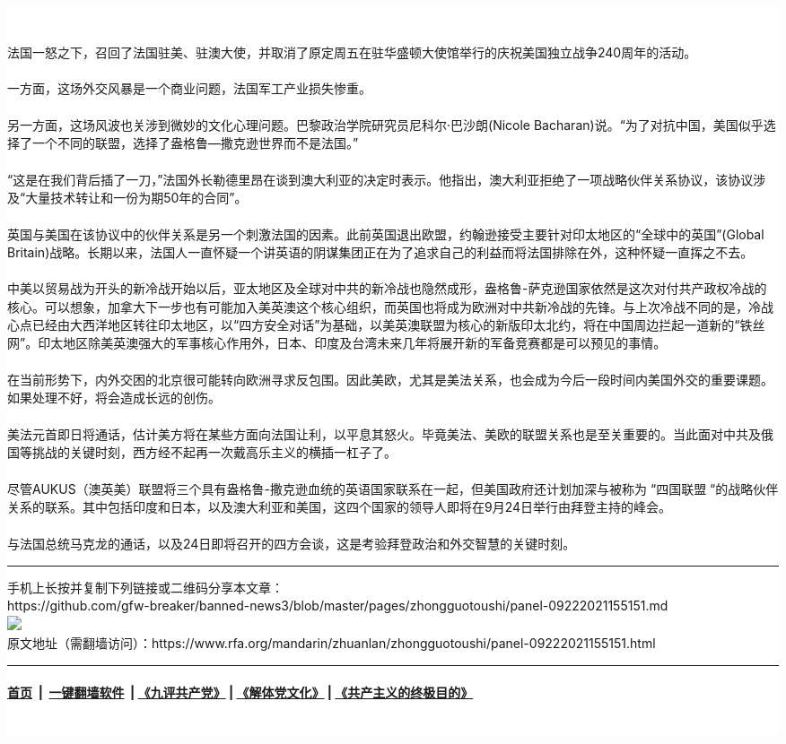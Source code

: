   <br/>
  <br/>
  法国一怒之下，召回了法国驻美、驻澳大使，并取消了原定周五在驻华盛顿大使馆举行的庆祝美国独立战争240周年的活动。
  <br/>
  <br/>
  一方面，这场外交风暴是一个商业问题，法国军工产业损失惨重。
  <br/>
  <br/>
  另一方面，这场风波也关涉到微妙的文化心理问题。巴黎政治学院研究员尼科尔·巴沙朗(Nicole Bacharan)说。“为了对抗中国，美国似乎选择了一个不同的联盟，选择了盎格鲁—撒克逊世界而不是法国。”
  <br/>
  <br/>
  “这是在我们背后插了一刀，”法国外长勒德里昂在谈到澳大利亚的决定时表示。他指出，澳大利亚拒绝了一项战略伙伴关系协议，该协议涉及“大量技术转让和一份为期50年的合同”。
  <br/>
  <br/>
  英国与美国在该协议中的伙伴关系是另一个刺激法国的因素。此前英国退出欧盟，约翰逊接受主要针对印太地区的“全球中的英国”(Global Britain)战略。长期以来，法国人一直怀疑一个讲英语的阴谋集团正在为了追求自己的利益而将法国排除在外，这种怀疑一直挥之不去。
  <br/>
  <br/>
  中美以贸易战为开头的新冷战开始以后，亚太地区及全球对中共的新冷战也隐然成形，盎格鲁-萨克逊国家依然是这次对付共产政权冷战的核心。可以想象，加拿大下一步也有可能加入美英澳这个核心组织，而英国也将成为欧洲对中共新冷战的先锋。与上次冷战不同的是，冷战心点已经由大西洋地区转往印太地区，以“四方安全对话”为基础，以美英澳联盟为核心的新版印太北约，将在中国周边拦起一道新的“铁丝网”。印太地区除美英澳强大的军事核心作用外，日本、印度及台湾未来几年将展开新的军备竞赛都是可以预见的事情。
  <br/>
  <br/>
  在当前形势下，内外交困的北京很可能转向欧洲寻求反包围。因此美欧，尤其是美法关系，也会成为今后一段时间内美国外交的重要课题。如果处理不好，将会造成长远的创伤。
  <br/>
  <br/>
  美法元首即日将通话，估计美方将在某些方面向法国让利，以平息其怒火。毕竟美法、美欧的联盟关系也是至关重要的。当此面对中共及俄国等挑战的关键时刻，西方经不起再一次戴高乐主义的横插一杠子了。
  <br/>
  <br/>
  尽管AUKUS（澳英美）联盟将三个具有盎格鲁-撒克逊血统的英语国家联系在一起，但美国政府还计划加深与被称为 “四国联盟 “的战略伙伴关系的联系。其中包括印度和日本，以及澳大利亚和美国，这四个国家的领导人即将在9月24日举行由拜登主持的峰会。
  <br/>
  <br/>
  与法国总统马克龙的通话，以及24日即将召开的四方会谈，这是考验拜登政治和外交智慧的关键时刻。
 </p>
</div>

<hr/>
手机上长按并复制下列链接或二维码分享本文章：<br/>
https://github.com/gfw-breaker/banned-news3/blob/master/pages/zhongguotoushi/panel-09222021155151.md <br/>
<a href='https://github.com/gfw-breaker/banned-news3/blob/master/pages/zhongguotoushi/panel-09222021155151.md'><img src='https://github.com/gfw-breaker/banned-news3/blob/master/pages/zhongguotoushi/panel-09222021155151.md.png'/></a> <br/>
原文地址（需翻墙访问）：https://www.rfa.org/mandarin/zhuanlan/zhongguotoushi/panel-09222021155151.html


------------------------
#### [首页](https://github.com/gfw-breaker/banned-news3/blob/master/README.md) &nbsp;|&nbsp; [一键翻墙软件](https://github.com/gfw-breaker/nogfw/blob/master/README.md) &nbsp;| [《九评共产党》](https://github.com/gfw-breaker/9ping.md/blob/master/README.md#九评之一评共产党是什么) | [《解体党文化》](https://github.com/gfw-breaker/jtdwh.md/blob/master/README.md) | [《共产主义的终极目的》](https://github.com/gfw-breaker/gczydzjmd.md/blob/master/README.md)


<img src='http://gfw-breaker.win/banned-news3/pages/zhongguotoushi/panel-09222021155151.md' width='0px' height='0px'/>